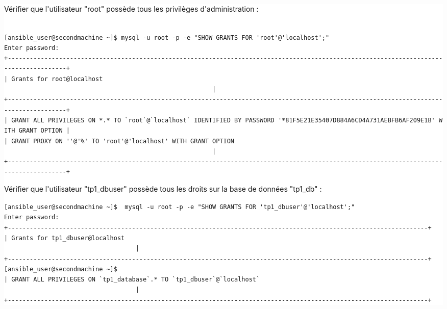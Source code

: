 Vérifier que l'utilisateur "root" possède tous les privilèges d'administration :

```

[ansible_user@secondmachine ~]$ mysql -u root -p -e "SHOW GRANTS FOR 'root'@'localhost';"
Enter password:
+----------------------------------------------------------------------------------------------------------------------------------------+
| Grants for root@localhost
                                                         |
+----------------------------------------------------------------------------------------------------------------------------------------+
| GRANT ALL PRIVILEGES ON *.* TO `root`@`localhost` IDENTIFIED BY PASSWORD '*81F5E21E35407D884A6CD4A731AEBFB6AF209E1B' WITH GRANT OPTION |
| GRANT PROXY ON ''@'%' TO 'root'@'localhost' WITH GRANT OPTION
                                                         |
+----------------------------------------------------------------------------------------------------------------------------------------+

```

Vérifier que l'utilisateur "tp1_dbuser" possède tous les droits sur la base de données "tp1_db" :

```
[ansible_user@secondmachine ~]$  mysql -u root -p -e "SHOW GRANTS FOR 'tp1_dbuser'@'localhost';"
Enter password:
+-------------------------------------------------------------------------------------------------------------------+
| Grants for tp1_dbuser@localhost
                                    |
+-------------------------------------------------------------------------------------------------------------------+
[ansible_user@secondmachine ~]$
| GRANT ALL PRIVILEGES ON `tp1_database`.* TO `tp1_dbuser`@`localhost`
                                    |
+-------------------------------------------------------------------------------------------------------------------+
```
